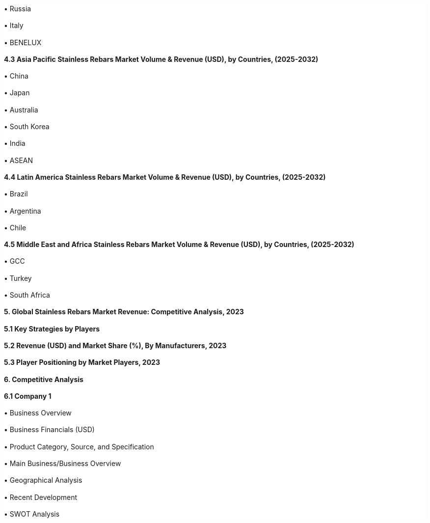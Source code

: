 • Russia

• Italy

• BENELUX

<strong>4.3 Asia Pacific Stainless Rebars Market Volume &amp; Revenue (USD), by Countries, (2025-2032)</strong>

• China

• Japan

• Australia

• South Korea

• India

• ASEAN

<strong>4.4 Latin America Stainless Rebars Market Volume &amp; Revenue (USD), by Countries, (2025-2032)</strong>

• Brazil

• Argentina

• Chile

<strong>4.5 Middle East and Africa Stainless Rebars Market Volume &amp; Revenue (USD), by Countries, (2025-2032)</strong>

• GCC

• Turkey

• South Africa

<strong>5. Global Stainless Rebars Market Revenue: Competitive Analysis, 2023</strong>

<strong>5.1 Key Strategies by Players</strong>

<strong>5.2 Revenue (USD) and Market Share (%), By Manufacturers, 2023</strong>

<strong>5.3 Player Positioning by Market Players, 2023</strong>

<strong>6. Competitive Analysis</strong>

<strong>6.1 Company 1</strong>

• Business Overview

• Business Financials (USD)

• Product Category, Source, and Specification

• Main Business/Business Overview

• Geographical Analysis

• Recent Development

• SWOT Analysis
